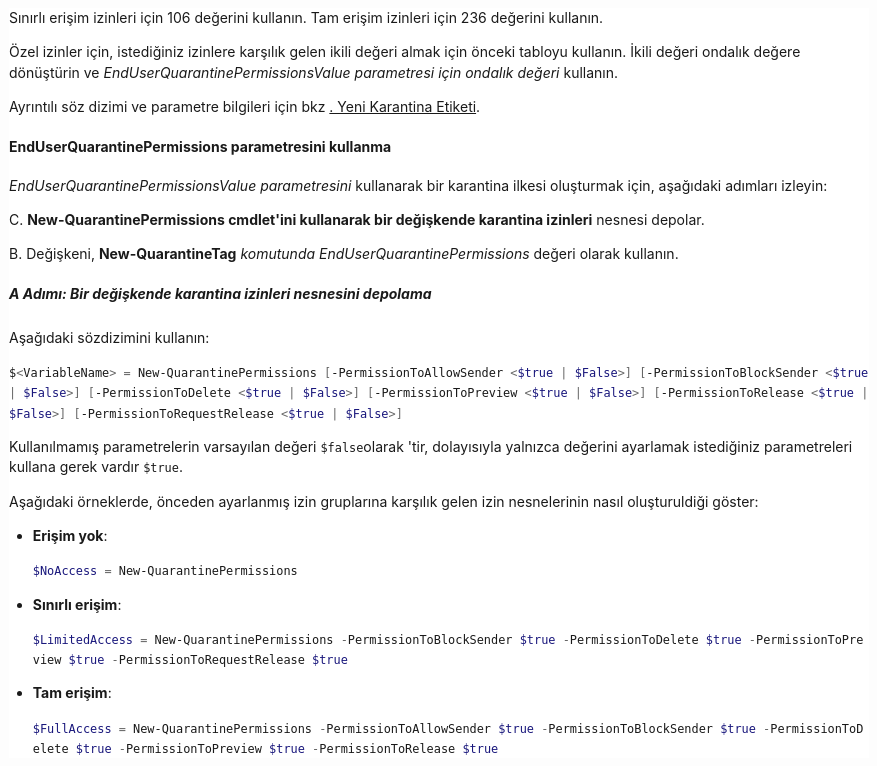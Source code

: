 Sınırlı erişim izinleri için 106 değerini kullanın. Tam erişim izinleri için 236 değerini kullanın.

Özel izinler için, istediğiniz izinlere karşılık gelen ikili değeri almak için önceki tabloyu kullanın. İkili değeri ondalık değere dönüştürin ve _EndUserQuarantinePermissionsValue parametresi için ondalık değeri_ kullanın.

Ayrıntılı söz dizimi ve parametre bilgileri için bkz [. Yeni Karantina Etiketi](/powershell/module/exchange/new-quarantinetag).

#### <a name="use-the-enduserquarantinepermissions-parameter"></a>EndUserQuarantinePermissions parametresini kullanma

_EndUserQuarantinePermissionsValue parametresini_ kullanarak bir karantina ilkesi oluşturmak için, aşağıdaki adımları izleyin:

C. **New-QuarantinePermissions cmdlet'ini kullanarak bir değişkende karantina izinleri** nesnesi depolar.

<p>

B. Değişkeni, **New-QuarantineTag** _komutunda EndUserQuarantinePermissions_ değeri olarak kullanın.

##### <a name="step-a-store-a-quarantine-permissions-object-in-a-variable"></a>A Adımı: Bir değişkende karantina izinleri nesnesini depolama

Aşağıdaki sözdizimini kullanın:

```powershell
$<VariableName> = New-QuarantinePermissions [-PermissionToAllowSender <$true | $False>] [-PermissionToBlockSender <$true | $False>] [-PermissionToDelete <$true | $False>] [-PermissionToPreview <$true | $False>] [-PermissionToRelease <$true | $False>] [-PermissionToRequestRelease <$true | $False>]
```

Kullanılmamış parametrelerin varsayılan değeri `$false`olarak 'tir, dolayısıyla yalnızca değerini ayarlamak istediğiniz parametreleri kullana gerek vardır `$true`.

Aşağıdaki örneklerde, önceden ayarlanmış izin gruplarına karşılık gelen izin nesnelerinin nasıl oluşturuldiği göster:

- **Erişim yok**:

  ```powershell
  $NoAccess = New-QuarantinePermissions
  ```

- **Sınırlı erişim**:

  ```powershell
  $LimitedAccess = New-QuarantinePermissions -PermissionToBlockSender $true -PermissionToDelete $true -PermissionToPreview $true -PermissionToRequestRelease $true
  ```

- **Tam erişim**:

  ```powershell
  $FullAccess = New-QuarantinePermissions -PermissionToAllowSender $true -PermissionToBlockSender $true -PermissionToDelete $true -PermissionToPreview $true -PermissionToRelease $true
  ```
